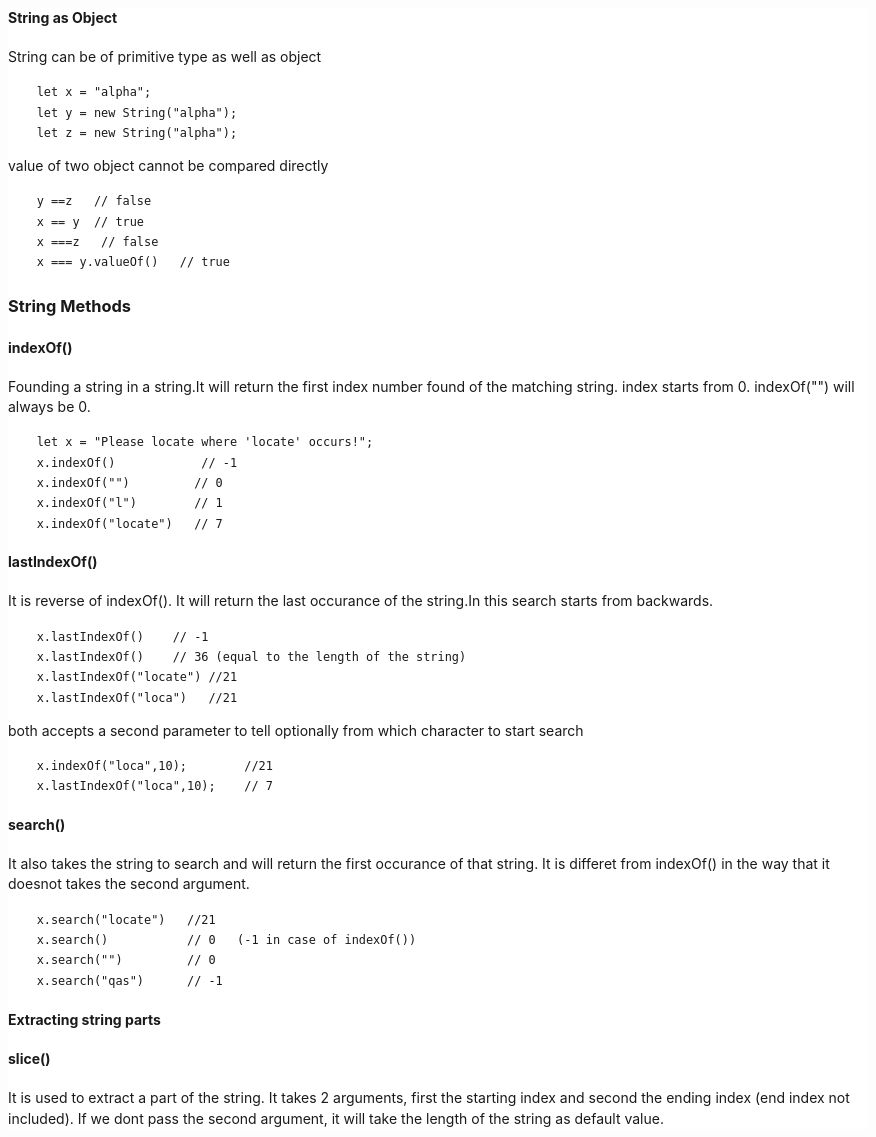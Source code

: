 #### String as Object
String can be of primitive type as well as object

        let x = "alpha";
        let y = new String("alpha");
        let z = new String("alpha");
value of two object cannot be compared directly
        
        y ==z   // false
        x == y  // true
        x ===z   // false
        x === y.valueOf()   // true


### String Methods

#### indexOf()
Founding a string in a string.It will return the first index number found of the matching string. index starts from 0. 
indexOf("") will always be 0.

        let x = "Please locate where 'locate' occurs!";
        x.indexOf()            // -1
        x.indexOf("")         // 0
        x.indexOf("l")        // 1
        x.indexOf("locate")   // 7

#### lastIndexOf()
It is reverse of indexOf(). It will return the last occurance of the string.In this search starts from backwards.

        x.lastIndexOf()    // -1
        x.lastIndexOf()    // 36 (equal to the length of the string)
        x.lastIndexOf("locate") //21
        x.lastIndexOf("loca")   //21
 
both accepts a second parameter to tell optionally from which character to start search

        x.indexOf("loca",10);        //21
        x.lastIndexOf("loca",10);    // 7
        
#### search()
It also takes the string to search and will return the first occurance of that string. It is differet from indexOf()
in the way that it doesnot takes the second argument.

        x.search("locate")   //21
        x.search()           // 0   (-1 in case of indexOf())
        x.search("")         // 0 
        x.search("qas")      // -1

#### Extracting string parts
#### slice()
It is used to extract a part of the string. It takes 2 arguments, first the starting index and second the ending index
(end index not included).
If we dont pass the second argument, it will take the length of the string as default value.
